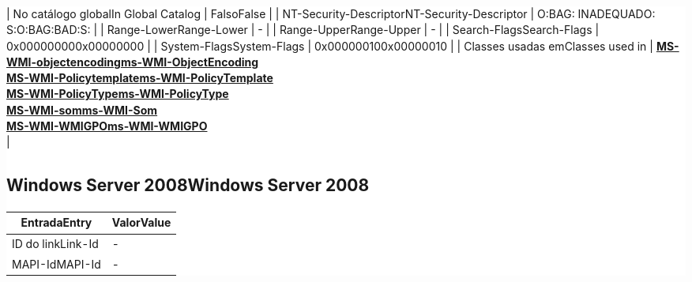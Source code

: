 | <span data-ttu-id="a61ff-166">No catálogo global</span><span class="sxs-lookup"><span data-stu-id="a61ff-166">In Global Catalog</span></span>      | <span data-ttu-id="a61ff-167">Falso</span><span class="sxs-lookup"><span data-stu-id="a61ff-167">False</span></span>                                                                                                                                                                                                                                                                                            |
| <span data-ttu-id="a61ff-168">NT-Security-Descriptor</span><span class="sxs-lookup"><span data-stu-id="a61ff-168">NT-Security-Descriptor</span></span> | <span data-ttu-id="a61ff-169">O:BAG: INADEQUADO: S:</span><span class="sxs-lookup"><span data-stu-id="a61ff-169">O:BAG:BAD:S:</span></span>                                                                                                                                                                                                                                                                                     |
| <span data-ttu-id="a61ff-170">Range-Lower</span><span class="sxs-lookup"><span data-stu-id="a61ff-170">Range-Lower</span></span>            | \-                                                                                                                                                                                                                                                                                               |
| <span data-ttu-id="a61ff-171">Range-Upper</span><span class="sxs-lookup"><span data-stu-id="a61ff-171">Range-Upper</span></span>            | \-                                                                                                                                                                                                                                                                                               |
| <span data-ttu-id="a61ff-172">Search-Flags</span><span class="sxs-lookup"><span data-stu-id="a61ff-172">Search-Flags</span></span>           | <span data-ttu-id="a61ff-173">0x00000000</span><span class="sxs-lookup"><span data-stu-id="a61ff-173">0x00000000</span></span>                                                                                                                                                                                                                                                                                       |
| <span data-ttu-id="a61ff-174">System-Flags</span><span class="sxs-lookup"><span data-stu-id="a61ff-174">System-Flags</span></span>           | <span data-ttu-id="a61ff-175">0x00000010</span><span class="sxs-lookup"><span data-stu-id="a61ff-175">0x00000010</span></span>                                                                                                                                                                                                                                                                                       |
| <span data-ttu-id="a61ff-176">Classes usadas em</span><span class="sxs-lookup"><span data-stu-id="a61ff-176">Classes used in</span></span>        | [<span data-ttu-id="a61ff-177">**MS-WMI-objectencoding**</span><span class="sxs-lookup"><span data-stu-id="a61ff-177">**ms-WMI-ObjectEncoding**</span></span>](c-mswmi-objectencoding.md)<br/> [<span data-ttu-id="a61ff-178">**MS-WMI-Policytemplate**</span><span class="sxs-lookup"><span data-stu-id="a61ff-178">**ms-WMI-PolicyTemplate**</span></span>](c-mswmi-policytemplate.md)<br/> [<span data-ttu-id="a61ff-179">**MS-WMI-PolicyType**</span><span class="sxs-lookup"><span data-stu-id="a61ff-179">**ms-WMI-PolicyType**</span></span>](c-mswmi-policytype.md)<br/> [<span data-ttu-id="a61ff-180">**MS-WMI-som**</span><span class="sxs-lookup"><span data-stu-id="a61ff-180">**ms-WMI-Som**</span></span>](c-mswmi-som.md)<br/> [<span data-ttu-id="a61ff-181">**MS-WMI-WMIGPO**</span><span class="sxs-lookup"><span data-stu-id="a61ff-181">**ms-WMI-WMIGPO**</span></span>](c-mswmi-wmigpo.md)<br/> |



## <a name="windows-server-2008"></a><span data-ttu-id="a61ff-182">Windows Server 2008</span><span class="sxs-lookup"><span data-stu-id="a61ff-182">Windows Server 2008</span></span>



| <span data-ttu-id="a61ff-183">Entrada</span><span class="sxs-lookup"><span data-stu-id="a61ff-183">Entry</span></span> | <span data-ttu-id="a61ff-184">Valor</span><span class="sxs-lookup"><span data-stu-id="a61ff-184">Value</span></span> |
|------------------------|--------------------------------------------------------------------------------------------------------------------------------------------------------------------------------------------------------------------------------------------------------------------------------------------------|
| <span data-ttu-id="a61ff-185">ID do link</span><span class="sxs-lookup"><span data-stu-id="a61ff-185">Link-Id</span></span>                | \-                                                                                                                                                                                                                                                                                               |
| <span data-ttu-id="a61ff-186">MAPI-Id</span><span class="sxs-lookup"><span data-stu-id="a61ff-186">MAPI-Id</span></span>                | \-                                                                                                                                                                                                                                                                                               |